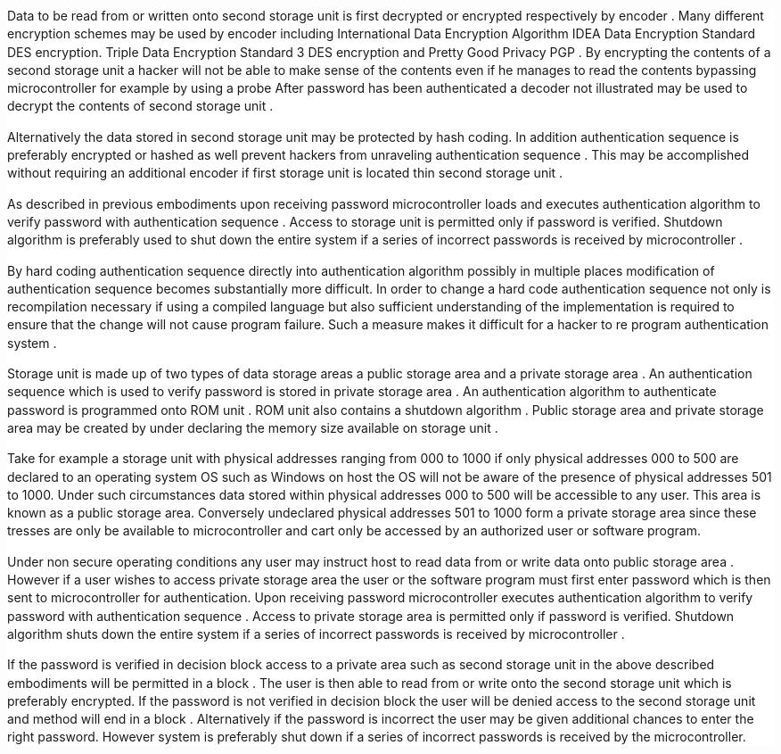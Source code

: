 Data to be read from or written onto second storage unit is first decrypted or encrypted respectively by encoder . Many different encryption schemes may be used by encoder including International Data Encryption Algorithm IDEA Data Encryption Standard DES encryption. Triple Data Encryption Standard 3 DES encryption and Pretty Good Privacy PGP . By encrypting the contents of a second storage unit a hacker will not be able to make sense of the contents even if he manages to read the contents bypassing microcontroller for example by using a probe After password has been authenticated a decoder not illustrated may be used to decrypt the contents of second storage unit .

Alternatively the data stored in second storage unit may be protected by hash coding. In addition authentication sequence is preferably encrypted or hashed as well prevent hackers from unraveling authentication sequence . This may be accomplished without requiring an additional encoder if first storage unit is located thin second storage unit .

As described in previous embodiments upon receiving password microcontroller loads and executes authentication algorithm to verify password with authentication sequence . Access to storage unit is permitted only if password is verified. Shutdown algorithm is preferably used to shut down the entire system if a series of incorrect passwords is received by microcontroller .

By hard coding authentication sequence directly into authentication algorithm possibly in multiple places modification of authentication sequence becomes substantially more difficult. In order to change a hard code authentication sequence not only is recompilation necessary if using a compiled language but also sufficient understanding of the implementation is required to ensure that the change will not cause program failure. Such a measure makes it difficult for a hacker to re program authentication system .

Storage unit is made up of two types of data storage areas a public storage area and a private storage area . An authentication sequence which is used to verify password is stored in private storage area . An authentication algorithm to authenticate password is programmed onto ROM unit . ROM unit also contains a shutdown algorithm . Public storage area and private storage area may be created by under declaring the memory size available on storage unit .

Take for example a storage unit with physical addresses ranging from 000 to 1000 if only physical addresses 000 to 500 are declared to an operating system OS such as Windows on host the OS will not be aware of the presence of physical addresses 501 to 1000. Under such circumstances data stored within physical addresses 000 to 500 will be accessible to any user. This area is known as a public storage area. Conversely undeclared physical addresses 501 to 1000 form a private storage area since these tresses are only be available to microcontroller and cart only be accessed by an authorized user or software program.

Under non secure operating conditions any user may instruct host to read data from or write data onto public storage area . However if a user wishes to access private storage area the user or the software program must first enter password which is then sent to microcontroller for authentication. Upon receiving password microcontroller executes authentication algorithm to verify password with authentication sequence . Access to private storage area is permitted only if password is verified. Shutdown algorithm shuts down the entire system if a series of incorrect passwords is received by microcontroller .

If the password is verified in decision block access to a private area such as second storage unit in the above described embodiments will be permitted in a block . The user is then able to read from or write onto the second storage unit which is preferably encrypted. If the password is not verified in decision block the user will be denied access to the second storage unit and method will end in a block . Alternatively if the password is incorrect the user may be given additional chances to enter the right password. However system is preferably shut down if a series of incorrect passwords is received by the microcontroller.
